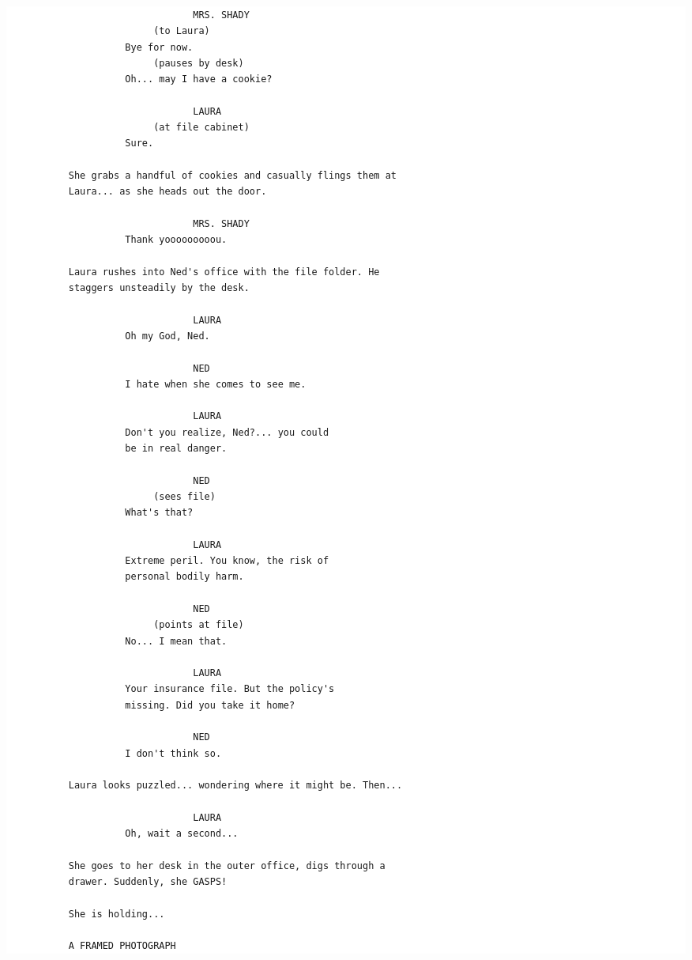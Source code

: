                                      MRS. SHADY
                              (to Laura)
                         Bye for now.
                              (pauses by desk)
                         Oh... may I have a cookie?

                                     LAURA
                              (at file cabinet)
                         Sure.

               She grabs a handful of cookies and casually flings them at 
               Laura... as she heads out the door.

                                     MRS. SHADY
                         Thank yooooooooou.

               Laura rushes into Ned's office with the file folder. He 
               staggers unsteadily by the desk.

                                     LAURA
                         Oh my God, Ned.

                                     NED
                         I hate when she comes to see me.

                                     LAURA
                         Don't you realize, Ned?... you could 
                         be in real danger.

                                     NED
                              (sees file)
                         What's that?

                                     LAURA
                         Extreme peril. You know, the risk of 
                         personal bodily harm.

                                     NED
                              (points at file)
                         No... I mean that.

                                     LAURA
                         Your insurance file. But the policy's 
                         missing. Did you take it home?

                                     NED
                         I don't think so.

               Laura looks puzzled... wondering where it might be. Then...

                                     LAURA
                         Oh, wait a second...

               She goes to her desk in the outer office, digs through a 
               drawer. Suddenly, she GASPS!

               She is holding...

               A FRAMED PHOTOGRAPH

